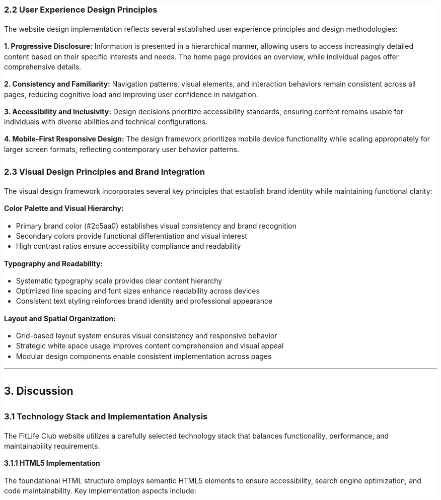 ### 2.2 User Experience Design Principles

The website design implementation reflects several established user experience principles and design methodologies:

**1. Progressive Disclosure:**
Information is presented in a hierarchical manner, allowing users to access increasingly detailed content based on their specific interests and needs. The home page provides an overview, while individual pages offer comprehensive details.

**2. Consistency and Familiarity:**
Navigation patterns, visual elements, and interaction behaviors remain consistent across all pages, reducing cognitive load and improving user confidence in navigation.

**3. Accessibility and Inclusivity:**
Design decisions prioritize accessibility standards, ensuring content remains usable for individuals with diverse abilities and technical configurations.

**4. Mobile-First Responsive Design:**
The design framework prioritizes mobile device functionality while scaling appropriately for larger screen formats, reflecting contemporary user behavior patterns.

### 2.3 Visual Design Principles and Brand Integration

The visual design framework incorporates several key principles that establish brand identity while maintaining functional clarity:

**Color Palette and Visual Hierarchy:**
- Primary brand color (#2c5aa0) establishes visual consistency and brand recognition
- Secondary colors provide functional differentiation and visual interest
- High contrast ratios ensure accessibility compliance and readability

**Typography and Readability:**
- Systematic typography scale provides clear content hierarchy
- Optimized line spacing and font sizes enhance readability across devices
- Consistent text styling reinforces brand identity and professional appearance

**Layout and Spatial Organization:**
- Grid-based layout system ensures visual consistency and responsive behavior
- Strategic white space usage improves content comprehension and visual appeal
- Modular design components enable consistent implementation across pages

---

## 3. Discussion

### 3.1 Technology Stack and Implementation Analysis

The FitLife Club website utilizes a carefully selected technology stack that balances functionality, performance, and maintainability requirements.

**3.1.1 HTML5 Implementation**

The foundational HTML structure employs semantic HTML5 elements to ensure accessibility, search engine optimization, and code maintainability. Key implementation aspects include:
